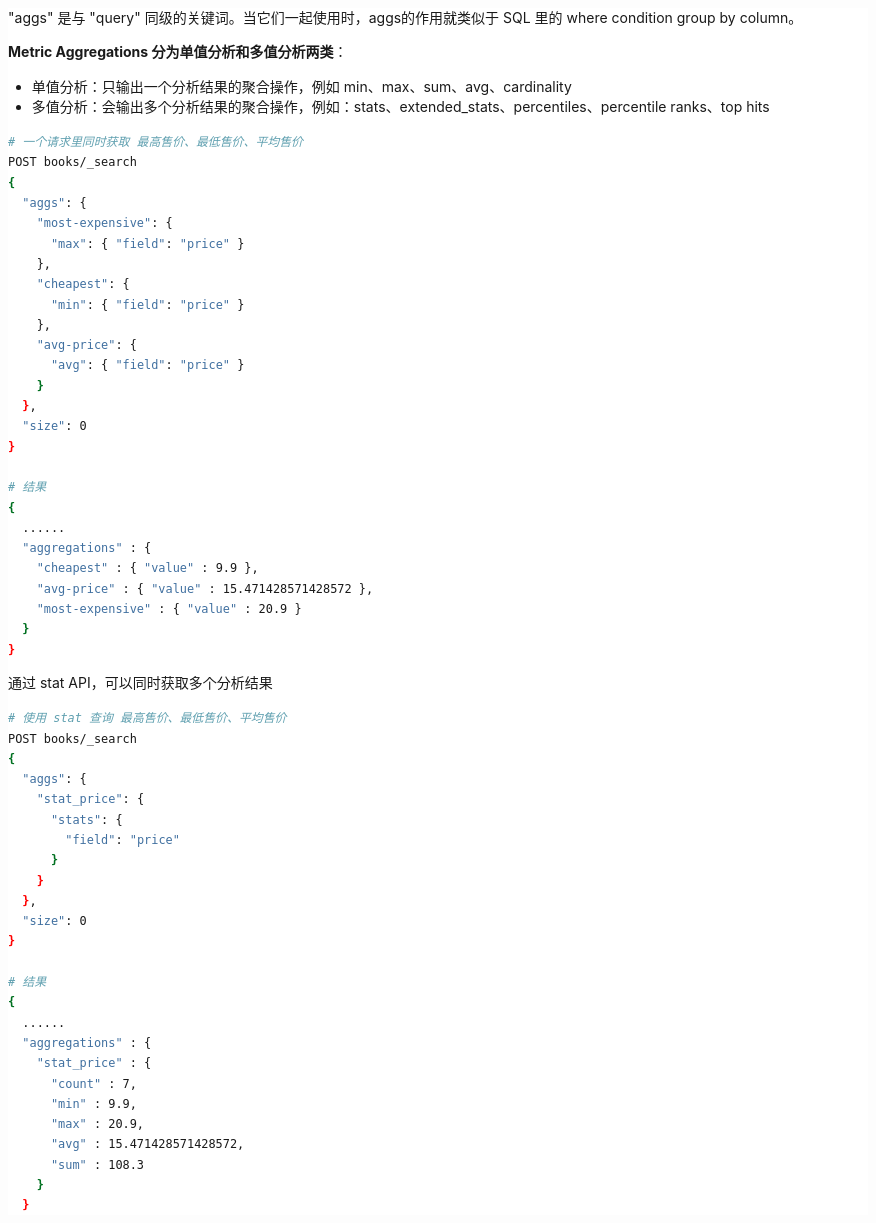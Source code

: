 "aggs" 是与 "query" 同级的关键词。当它们一起使用时，aggs的作用就类似于 SQL 里的 where condition group by column。



**Metric Aggregations 分为单值分析和多值分析两类**：

- 单值分析：只输出一个分析结果的聚合操作，例如 min、max、sum、avg、cardinality
- 多值分析：会输出多个分析结果的聚合操作，例如：stats、extended_stats、percentiles、percentile ranks、top hits

~~~bash
# 一个请求里同时获取 最高售价、最低售价、平均售价
POST books/_search
{
  "aggs": {
    "most-expensive": {
      "max": { "field": "price" }
    },
    "cheapest": {
      "min": { "field": "price" }
    },
    "avg-price": {
      "avg": { "field": "price" }
    }
  },
  "size": 0
}

# 结果
{
  ......
  "aggregations" : {
    "cheapest" : { "value" : 9.9 },
    "avg-price" : { "value" : 15.471428571428572 },
    "most-expensive" : { "value" : 20.9 }
  }
}
~~~



通过 stat API，可以同时获取多个分析结果

~~~bash
# 使用 stat 查询 最高售价、最低售价、平均售价
POST books/_search
{
  "aggs": {
    "stat_price": {
      "stats": {
        "field": "price"
      }
    }
  },
  "size": 0
}

# 结果
{
  ......
  "aggregations" : {
    "stat_price" : {
      "count" : 7,
      "min" : 9.9,
      "max" : 20.9,
      "avg" : 15.471428571428572,
      "sum" : 108.3
    }
  }
~~~